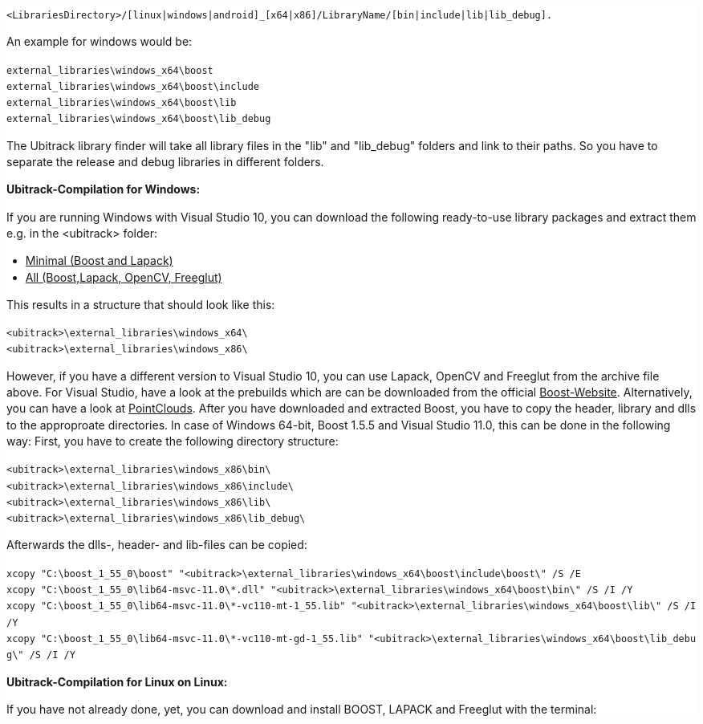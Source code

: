 
    <LibrariesDirectory>/[linux|windows|android]_[x64|x86]/LibraryName/[bin|include|lib|lib_debug]. 


An example for windows would be:

    external_libraries\windows_x64\boost
    external_libraries\windows_x64\boost\include
    external_libraries\windows_x64\boost\lib
    external_libraries\windows_x64\boost\lib_debug
     

The Ubitrack library finder will take all library files in the "lib" and "lib_debug" folders and link to their paths. So you have to separate the release and debug libraries in different folders.

**Ubitrack-Compilation for Windows:**

If you are running Windows with Visual Studio 10, you can download the following ready-to-use library packages and extract them e.g. in the  \<ubitrack\> folder:

- [Minimal (Boost and Lapack)](http://campar.in.tum.de/personal/pankratz/UbiTrack/external_libraries_min.zip)
- [All (Boost,Lapack, OpenCV, Freeglut)](http://campar.in.tum.de/personal/pankratz/UbiTrack/external_libraries_all.zip)

This results in a structure that should look like this:
    
    <ubitrack>\external_libraries\windows_x64\
    <ubitrack>\external_libraries\windows_x86\

However, if you have a different version to Visual Studio 10, you can use Lapack, OpenCV and Freeglut from the archive file above. For Visual Studio, have a look at the prebuilds which are can be downloaded from the official [Boost-Website](http://sourceforge.net/projects/boost/files/boost-binaries/). Alternatively, you can have a look at [PointClouds](http://pointclouds.org/downloads/windows.html). After you have downloaded and extracted Boost, you have to copy the header, library and dlls to the approproate directories. In case of Windows 64-bit, Boost 1.5.5 and Visual Studio 11.0, this can be done in the following way:
First, you have to create the following directory structure:

    <ubitrack>\external_libraries\windows_x86\bin\
    <ubitrack>\external_libraries\windows_x86\include\
    <ubitrack>\external_libraries\windows_x86\lib\
    <ubitrack>\external_libraries\windows_x86\lib_debug\

Afterwards the dlls-, header- and lib-files can be copied:

    xcopy "C:\boost_1_55_0\boost" "<ubitrack>\external_libraries\windows_x64\boost\include\boost\" /S /E
    xcopy "C:\boost_1_55_0\lib64-msvc-11.0\*.dll" "<ubitrack>\external_libraries\windows_x64\boost\bin\" /S /I /Y
    xcopy "C:\boost_1_55_0\lib64-msvc-11.0\*-vc110-mt-1_55.lib" "<ubitrack>\external_libraries\windows_x64\boost\lib\" /S /I /Y
    xcopy "C:\boost_1_55_0\lib64-msvc-11.0\*-vc110-mt-gd-1_55.lib" "<ubitrack>\external_libraries\windows_x64\boost\lib_debug\" /S /I /Y


**Ubitrack-Compilation for Linux on Linux:**

If you have not already done, yet, you can download and install BOOST, LAPACK and Freeglut with the terminal:
